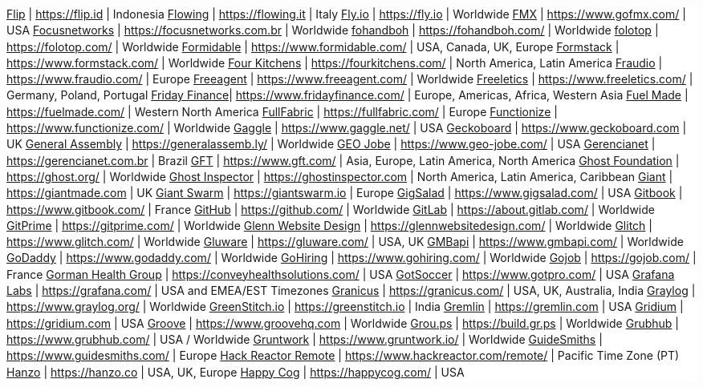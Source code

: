 [Flip](/company-profiles/flip.md) | <https://flip.id> | Indonesia
[Flowing](/company-profiles/flowing.md) | <https://flowing.it> | Italy
[Fly.io](/company-profiles/fly-io.md) | <https://fly.io> | Worldwide
[FMX](/company-profiles/fmx.md) | <https://www.gofmx.com/> | USA
[Focusnetworks](/company-profiles/focusnetworks.md) | <https://focusnetworks.com.br> | Worldwide
[fohandboh](/company-profiles/fohandboh.md) | <https://fohandboh.com/> | Worldwide
[folotop](/company-profiles/folotop.md) | <https://folotop.com/> | Worldwide
[Formidable](/company-profiles/formidable.md) | <https://www.formidable.com/> | USA, Canada, UK, Europe
[Formstack](/company-profiles/formstack.md) | <https://www.formstack.com/> | Worldwide
[Four Kitchens](/company-profiles/four-kitchens.md) | <https://fourkitchens.com/> | North America, Latin America
[Fraudio](/company-profiles/fraudio.md) | <https://www.fraudio.com/> | Europe
[Freeagent](/company-profiles/freeagent.md) | <https://www.freeagent.com/> | Worldwide
[Freeletics](/company-profiles/freeletics.md) | <https://www.freeletics.com/> | Germany, Poland, Portugal
[Friday Finance](/company-profiles/friday-finance.md)| <https://www.fridayfinance.com/> | Europe, Americas, Africa, Western Asia
[Fuel Made](/company-profiles/fuel-made.md) | <https://fuelmade.com/> | Western North America
[FullFabric](/company-profiles/full-fabric.md) | <https://fullfabric.com/> | Europe
[Functionize](/company-profiles/functionize.md) | <https://www.functionize.com/> | Worldwide
[Gaggle](/company-profiles/gaggle.md) | <https://www.gaggle.net/> | USA
[Geckoboard](/company-profiles/geckoboard.md) | <https://www.geckoboard.com> | UK
[General Assembly](/company-profiles/general-assembly.md) | <https://generalassemb.ly/> | Worldwide
[GEO Jobe](/company-profiles/geo-jobe.md) | <https://www.geo-jobe.com/> | USA
[Gerencianet](/company-profiles/gerencianet.md) | <https://gerencianet.com.br> | Brazil
[GFT](/company-profiles/gft.md) | <https://www.gft.com/> | Asia, Europe, Latin America, North America
[Ghost Foundation](/company-profiles/the-ghost-foundation.md) | <https://ghost.org/> | Worldwide
[Ghost Inspector](/company-profiles/ghost-inspector.md) | <https://ghostinspector.com> | North America, Latin America, Caribbean
[Giant](/company-profiles/giant.md) | <https://giantmade.com> | UK
[Giant Swarm](/company-profiles/giant-swarm.md) | <https://giantswarm.io> | Europe
[GigSalad](/company-profiles/gigsalad.md) | <https://www.gigsalad.com/> | USA
[Gitbook](/company-profiles/gitbook.md)  | <https://www.gitbook.com/> | France
[GitHub](/company-profiles/github.md) | <https://github.com/> | Worldwide
[GitLab](/company-profiles/gitlab.md) | <https://about.gitlab.com/> | Worldwide
[GitPrime](/company-profiles/gitprime.md) | <https://gitprime.com/> | Worldwide
[Glenn Website Design](/company-profiles/glenn-website-design.md) | <https://glennwebsitedesign.com/> | Worldwide
[Glitch](/company-profiles/glitch.md) | <https://www.glitch.com/> | Worldwide
[Gluware](/company-profiles/gluware.md) | <https://gluware.com/> | USA, UK
[GMBapi](/company-profiles/gmbapi.md) | <https://www.gmbapi.com/> | Worldwide
[GoDaddy](/company-profiles/godaddy.md) | <https://www.godaddy.com/> | Worldwide
[GoHiring](/company-profiles/gohiring.md) | <https://www.gohiring.com/> | Worldwide
[Gojob](/company-profiles/gojob.md) | <https://gojob.com/> | France
[Gorman Health Group](/company-profiles/gorman-health-group.md) | <https://conveyhealthsolutions.com/> | USA
[GotSoccer](/company-profiles/got-soccer.md) | <https://www.gotpro.com/> | USA
[Grafana Labs](/company-profiles/grafana.md) | <https://grafana.com/> | USA and EMEA/EST Timezones
[Granicus](/company-profiles/granicus.md) | <https://granicus.com/> | USA, UK, Australia, India
[Graylog](/company-profiles/graylog.md) | <https://www.graylog.org/> | Worldwide
[GreenStitch.io](/company-profiles/greenstitch-io.md) | <https://greenstitch.io> | India
[Gremlin](/company-profiles/gremlin.md) | <https://gremlin.com> | USA
[Gridium](/company-profiles/gridium.md) | <https://gridium.com> | USA
[Groove](/company-profiles/groove.md) | <https://www.groovehq.com> | Worldwide
[Grou.ps](/company-profiles/grou-ps.md) | <https://build.gr.ps> | Worldwide
[Grubhub](/company-profiles/grubhub.md) | <https://www.grubhub.com/> | USA / Worldwide
[Gruntwork](/company-profiles/gruntwork.md) | <https://www.gruntwork.io/> | Worldwide
[GuideSmiths](/company-profiles/guidesmiths.md) | <https://www.guidesmiths.com/> | Europe
[Hack Reactor Remote](/company-profiles/hack-reactor-remote.md) | <https://www.hackreactor.com/remote/> | Pacific Time Zone (PT)
[Hanzo](/company-profiles/hanzo.md) | <https://hanzo.co> | USA, UK, Europe
[Happy Cog](/company-profiles/happy-cog.md) | <https://happycog.com/> | USA